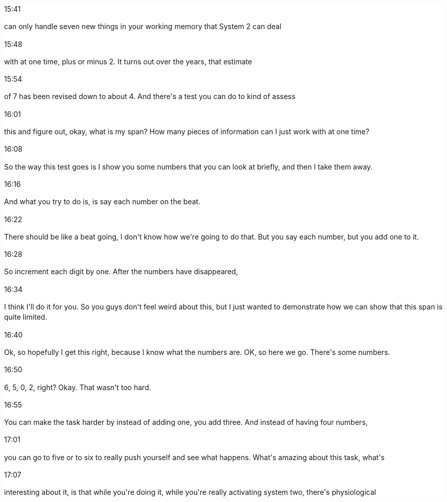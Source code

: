 15:41

can only handle seven new things in your working memory that System 2 can deal

15:48

with at one time, plus or minus 2. It turns out over the years, that estimate

15:54

of 7 has been revised down to about 4. And there's a test you can do to kind of assess

16:01

this and figure out, okay, what is my span? How many pieces of information can I just work with at one time?

16:08

So the way this test goes is I show you some numbers that you can look at briefly, and then I take them away.

16:16

And what you try to do is, is say each number on the beat.

16:22

There should be like a beat going, I don't know how we're going to do that. But you say each number, but you add one to it.

16:28

So increment each digit by one. After the numbers have disappeared,

16:34

I think I'll do it for you. So you guys don't feel weird about this, but I just wanted to demonstrate how we can show that this span is quite limited.

16:40

Ok, so hopefully I get this right, because I know what the numbers are. OK, so here we go. There's some numbers.

16:50

6, 5, 0, 2, right? Okay. That wasn't too hard.

16:55

You can make the task harder by instead of adding one, you add three. And instead of having four numbers,

17:01

you can go to five or to six to really push yourself and see what happens. What's amazing about this task, what's

17:07

interesting about it, is that while you're doing it, while you're really activating system two, there's physiological
